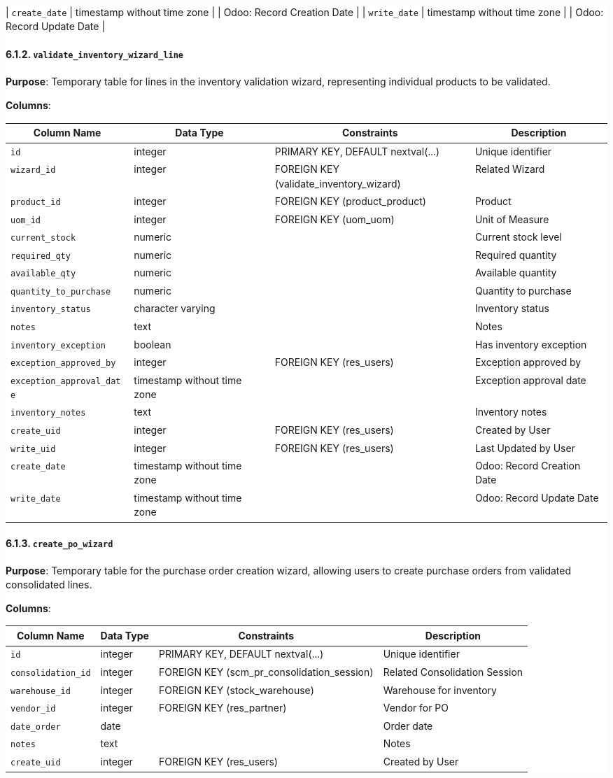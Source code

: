 | `create_date`             | timestamp without time zone |                                               | Odoo: Record Creation Date   |
| `write_date`              | timestamp without time zone |                                               | Odoo: Record Update Date     |

#### 6.1.2. `validate_inventory_wizard_line`

**Purpose**: Temporary table for lines in the inventory validation wizard, representing individual products to be validated.

**Columns**:

| Column Name               | Data Type                   | Constraints                                   | Description                  |
|---------------------------|-----------------------------|-----------------------------------------------|------------------------------|
| `id`                      | integer                     | PRIMARY KEY, DEFAULT nextval(...)             | Unique identifier            |
| `wizard_id`               | integer                     | FOREIGN KEY (validate_inventory_wizard)       | Related Wizard               |
| `product_id`              | integer                     | FOREIGN KEY (product_product)                 | Product                      |
| `uom_id`                  | integer                     | FOREIGN KEY (uom_uom)                         | Unit of Measure              |
| `current_stock`           | numeric                     |                                               | Current stock level          |
| `required_qty`            | numeric                     |                                               | Required quantity            |
| `available_qty`           | numeric                     |                                               | Available quantity           |
| `quantity_to_purchase`    | numeric                     |                                               | Quantity to purchase         |
| `inventory_status`        | character varying           |                                               | Inventory status             |
| `notes`                   | text                        |                                               | Notes                        |
| `inventory_exception`     | boolean                     |                                               | Has inventory exception      |
| `exception_approved_by`   | integer                     | FOREIGN KEY (res_users)                       | Exception approved by        |
| `exception_approval_date` | timestamp without time zone |                                               | Exception approval date      |
| `inventory_notes`         | text                        |                                               | Inventory notes              |
| `create_uid`              | integer                     | FOREIGN KEY (res_users)                       | Created by User              |
| `write_uid`               | integer                     | FOREIGN KEY (res_users)                       | Last Updated by User         |
| `create_date`             | timestamp without time zone |                                               | Odoo: Record Creation Date   |
| `write_date`              | timestamp without time zone |                                               | Odoo: Record Update Date     |

#### 6.1.3. `create_po_wizard`

**Purpose**: Temporary table for the purchase order creation wizard, allowing users to create purchase orders from validated consolidated lines.

**Columns**:

| Column Name               | Data Type                   | Constraints                                   | Description                  |
|---------------------------|-----------------------------|-----------------------------------------------|------------------------------|
| `id`                      | integer                     | PRIMARY KEY, DEFAULT nextval(...)             | Unique identifier            |
| `consolidation_id`        | integer                     | FOREIGN KEY (scm_pr_consolidation_session)    | Related Consolidation Session|
| `warehouse_id`            | integer                     | FOREIGN KEY (stock_warehouse)                 | Warehouse for inventory      |
| `vendor_id`               | integer                     | FOREIGN KEY (res_partner)                     | Vendor for PO                |
| `date_order`              | date                        |                                               | Order date                   |
| `notes`                   | text                        |                                               | Notes                        |
| `create_uid`              | integer                     | FOREIGN KEY (res_users)                       | Created by User              |